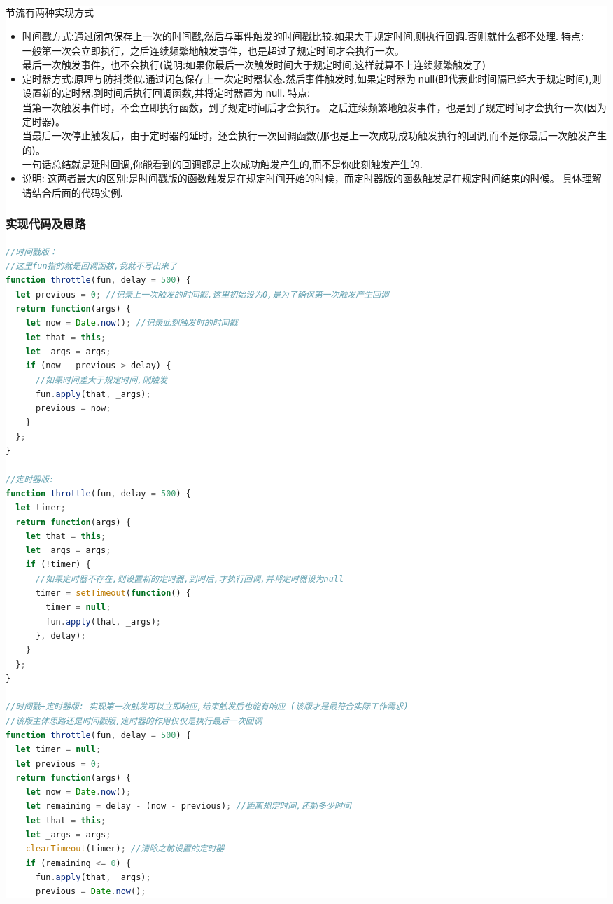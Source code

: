 节流有两种实现方式

- 时间戳方式:通过闭包保存上一次的时间戳,然后与事件触发的时间戳比较.如果大于规定时间,则执行回调.否则就什么都不处理.
  特点:<br/>
  一般第一次会立即执行，之后连续频繁地触发事件，也是超过了规定时间才会执行一次。 <br/>
  最后一次触发事件，也不会执行(说明:如果你最后一次触发时间大于规定时间,这样就算不上连续频繁触发了)<br/>
- 定时器方式:原理与防抖类似.通过闭包保存上一次定时器状态.然后事件触发时,如果定时器为 null(即代表此时间隔已经大于规定时间),则设置新的定时器.到时间后执行回调函数,并将定时器置为 null.
  特点:<br/>
  当第一次触发事件时，不会立即执行函数，到了规定时间后才会执行。 之后连续频繁地触发事件，也是到了规定时间才会执行一次(因为定时器)。<br/>
  当最后一次停止触发后，由于定时器的延时，还会执行一次回调函数(那也是上一次成功成功触发执行的回调,而不是你最后一次触发产生的)。<br/>
  一句话总结就是延时回调,你能看到的回调都是上次成功触发产生的,而不是你此刻触发产生的.
- 说明:
  这两者最大的区别:是时间戳版的函数触发是在规定时间开始的时候，而定时器版的函数触发是在规定时间结束的时候。 具体理解请结合后面的代码实例.

### 实现代码及思路

```js
//时间戳版：
//这里fun指的就是回调函数,我就不写出来了
function throttle(fun, delay = 500) {
  let previous = 0; //记录上一次触发的时间戳.这里初始设为0,是为了确保第一次触发产生回调
  return function(args) {
    let now = Date.now(); //记录此刻触发时的时间戳
    let that = this;
    let _args = args;
    if (now - previous > delay) {
      //如果时间差大于规定时间,则触发
      fun.apply(that, _args);
      previous = now;
    }
  };
}

//定时器版:
function throttle(fun, delay = 500) {
  let timer;
  return function(args) {
    let that = this;
    let _args = args;
    if (!timer) {
      //如果定时器不存在,则设置新的定时器,到时后,才执行回调,并将定时器设为null
      timer = setTimeout(function() {
        timer = null;
        fun.apply(that, _args);
      }, delay);
    }
  };
}

//时间戳+定时器版: 实现第一次触发可以立即响应,结束触发后也能有响应 (该版才是最符合实际工作需求)
//该版主体思路还是时间戳版,定时器的作用仅仅是执行最后一次回调
function throttle(fun, delay = 500) {
  let timer = null;
  let previous = 0;
  return function(args) {
    let now = Date.now();
    let remaining = delay - (now - previous); //距离规定时间,还剩多少时间
    let that = this;
    let _args = args;
    clearTimeout(timer); //清除之前设置的定时器
    if (remaining <= 0) {
      fun.apply(that, _args);
      previous = Date.now();
```